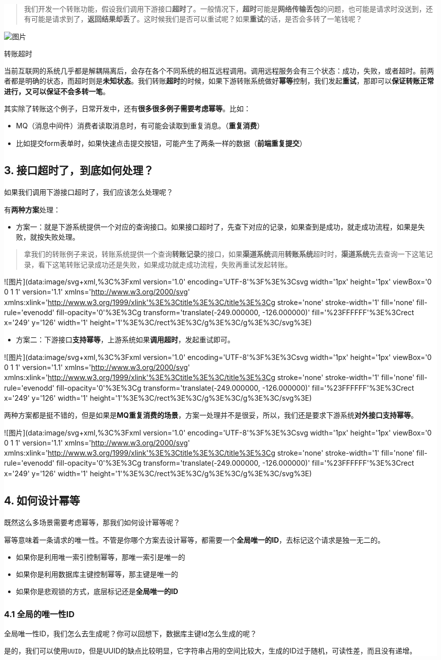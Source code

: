 > 我们开发一个转账功能，假设我们调用下游接口**超时**了。一般情况下，**超时**可能是**网络传输丢包**的问题，也可能是请求时没送到，还有可能是请求到了，**返回结果却丢**了。这时候我们是否可以重试呢？如果**重试**的话，是否会多转了一笔钱呢？

![图片](https://mmbiz.qpic.cn/mmbiz_png/PoF8jo1PmpxeyzObyfYibjcRaKONiaHMNVGvaRbu8oC0PiaFic7PJoZZpw1A4XqOibM3NOianfWQZHsQpbr7ZDZDzSHQ/640?wx_fmt=png&tp=wxpic&wxfrom=5&wx_lazy=1&wx_co=1)

转账超时

当前互联网的系统几乎都是解耦隔离后，会存在各个不同系统的相互远程调用。调用远程服务会有三个状态：成功，失败，或者超时。前两者都是明确的状态，而超时则是**未知状态**。我们转账**超时**的时候，如果下游转账系统做好**幂等**控制，我们发起**重试**，那即可以**保证转账正常进行，又可以保证不会多转一笔**。

其实除了转账这个例子，日常开发中，还有**很多很多例子需要考虑幂等**。比如：

- MQ（消息中间件）消费者读取消息时，有可能会读取到重复消息。（**重复消费**）
    
- 比如提交form表单时，如果快速点击提交按钮，可能产生了两条一样的数据（**前端重复提交**）
    

## 3. 接口超时了，到底如何处理？

如果我们调用下游接口超时了，我们应该怎么处理呢？

有**两种方案**处理：

- 方案一：就是下游系统提供一个对应的查询接口。如果接口超时了，先查下对应的记录，如果查到是成功，就走成功流程，如果是失败，就按失败处理。
    

> 拿我们的转账例子来说，转账系统提供一个查询**转账记录**的接口，如果**渠道系统**调用**转账系统**超时时，**渠道系统**先去查询一下这笔记录，看下这笔转账记录成功还是失败，如果成功就走成功流程，失败再重试发起转账。

![图片](data:image/svg+xml,%3C%3Fxml version='1.0' encoding='UTF-8'%3F%3E%3Csvg width='1px' height='1px' viewBox='0 0 1 1' version='1.1' xmlns='http://www.w3.org/2000/svg' xmlns:xlink='http://www.w3.org/1999/xlink'%3E%3Ctitle%3E%3C/title%3E%3Cg stroke='none' stroke-width='1' fill='none' fill-rule='evenodd' fill-opacity='0'%3E%3Cg transform='translate(-249.000000, -126.000000)' fill='%23FFFFFF'%3E%3Crect x='249' y='126' width='1' height='1'%3E%3C/rect%3E%3C/g%3E%3C/g%3E%3C/svg%3E)

- 方案二：下游接口**支持幂等**，上游系统如果**调用超时**，发起重试即可。
    

![图片](data:image/svg+xml,%3C%3Fxml version='1.0' encoding='UTF-8'%3F%3E%3Csvg width='1px' height='1px' viewBox='0 0 1 1' version='1.1' xmlns='http://www.w3.org/2000/svg' xmlns:xlink='http://www.w3.org/1999/xlink'%3E%3Ctitle%3E%3C/title%3E%3Cg stroke='none' stroke-width='1' fill='none' fill-rule='evenodd' fill-opacity='0'%3E%3Cg transform='translate(-249.000000, -126.000000)' fill='%23FFFFFF'%3E%3Crect x='249' y='126' width='1' height='1'%3E%3C/rect%3E%3C/g%3E%3C/g%3E%3C/svg%3E)

两种方案都是挺不错的，但是如果是**MQ重复消费的场景**，方案一处理并不是很妥，所以，我们还是要求下游系统**对外接口支持幂等**。

![图片](data:image/svg+xml,%3C%3Fxml version='1.0' encoding='UTF-8'%3F%3E%3Csvg width='1px' height='1px' viewBox='0 0 1 1' version='1.1' xmlns='http://www.w3.org/2000/svg' xmlns:xlink='http://www.w3.org/1999/xlink'%3E%3Ctitle%3E%3C/title%3E%3Cg stroke='none' stroke-width='1' fill='none' fill-rule='evenodd' fill-opacity='0'%3E%3Cg transform='translate(-249.000000, -126.000000)' fill='%23FFFFFF'%3E%3Crect x='249' y='126' width='1' height='1'%3E%3C/rect%3E%3C/g%3E%3C/g%3E%3C/svg%3E)

## 4. 如何设计幂等

既然这么多场景需要考虑幂等，那我们如何设计幂等呢？

幂等意味着一条请求的唯一性。不管是你哪个方案去设计幂等，都需要一个**全局唯一的ID**，去标记这个请求是独一无二的。

- 如果你是利用唯一索引控制幂等，那唯一索引是唯一的
    
- 如果你是利用数据库主键控制幂等，那主键是唯一的
    
- 如果你是悲观锁的方式，底层标记还是**全局唯一的ID**
    

### 4.1 全局的唯一性ID

全局唯一性ID，我们怎么去生成呢？你可以回想下，数据库主键Id怎么生成的呢？

是的，我们可以使用`UUID`，但是UUID的缺点比较明显，它字符串占用的空间比较大，生成的ID过于随机，可读性差，而且没有递增。
